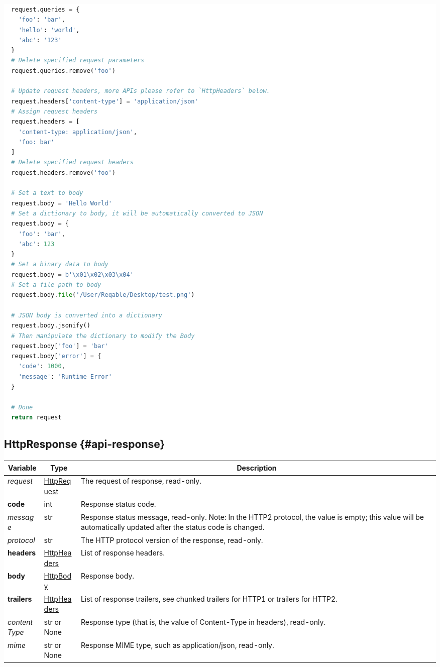 ```python
  request.queries = {
    'foo': 'bar',
    'hello': 'world',
    'abc': '123'
  }
  # Delete specified request parameters
  request.queries.remove('foo')

  # Update request headers, more APIs please refer to `HttpHeaders` below.
  request.headers['content-type'] = 'application/json'
  # Assign request headers
  request.headers = [
    'content-type: application/json',
    'foo: bar'
  ]
  # Delete specified request headers
  request.headers.remove('foo')

  # Set a text to body
  request.body = 'Hello World'
  # Set a dictionary to body, it will be automatically converted to JSON
  request.body = {
    'foo': 'bar',
    'abc': 123
  }
  # Set a binary data to body
  request.body = b'\x01\x02\x03\x04'
  # Set a file path to body
  request.body.file('/User/Reqable/Desktop/test.png')

  # JSON body is converted into a dictionary
  request.body.jsonify()
  # Then manipulate the dictionary to modify the Body
  request.body['foo'] = 'bar'
  request.body['error'] = {
    'code': 1000,
    'message': 'Runtime Error'
  }

  # Done
  return request
```

## HttpResponse {#api-response}

|   Variable  |  Type |  Description  |
|  ----  | ----  | ----  |
|*request*|[HttpRequest](#api-request)|The request of response, read-only.|
|**code**|int|Response status code.|
|*message*|str|Response status message, read-only. Note: In the HTTP2 protocol, the value is empty; this value will be automatically updated after the status code is changed.|
|*protocol*|str|The HTTP protocol version of the response, read-only.|
|**headers**|[HttpHeaders](#api-headers)|List of response headers.|
|**body**|[HttpBody](#api-body)|Response body.|
|**trailers**|[HttpHeaders](#api-headers)|List of response trailers, see chunked trailers for HTTP1 or trailers for HTTP2.|
|*contentType*|str or None|Response type (that is, the value of Content-Type in headers), read-only.|
|*mime*|str or None|Response MIME type, such as application/json, read-only.|
